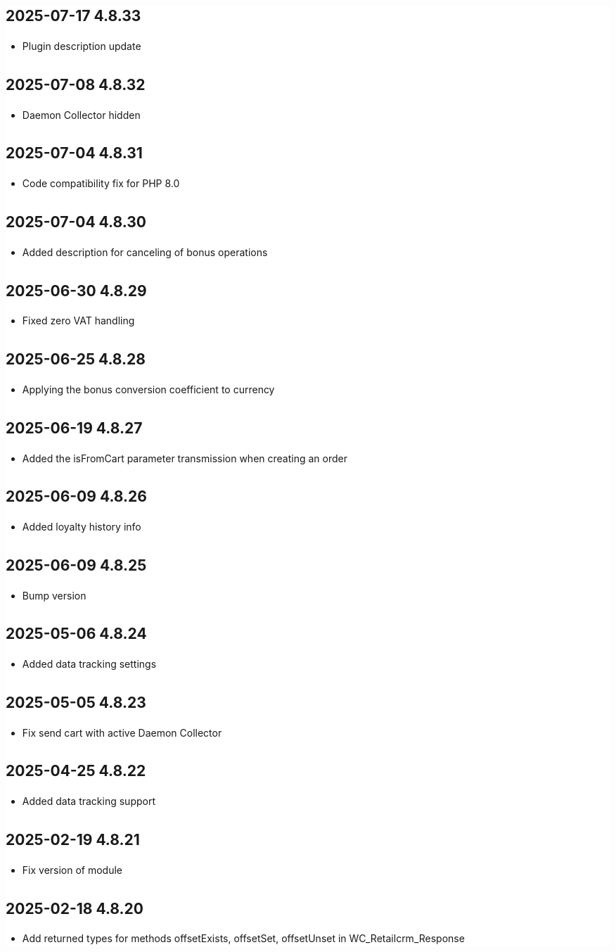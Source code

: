 ## 2025-07-17 4.8.33
* Plugin description update

## 2025-07-08 4.8.32
* Daemon Collector hidden

## 2025-07-04 4.8.31
* Code compatibility fix for PHP 8.0

## 2025-07-04 4.8.30
* Added description for canceling of bonus operations

## 2025-06-30 4.8.29
* Fixed zero VAT handling

## 2025-06-25 4.8.28
* Applying the bonus conversion coefficient to currency

## 2025-06-19 4.8.27
* Added the isFromCart parameter transmission when creating an order

## 2025-06-09 4.8.26
* Added loyalty history info

## 2025-06-09 4.8.25
* Bump version

## 2025-05-06 4.8.24
* Added data tracking settings

## 2025-05-05 4.8.23
* Fix send cart with active Daemon Collector

## 2025-04-25 4.8.22
* Added data tracking support

## 2025-02-19 4.8.21
* Fix version of module

## 2025-02-18 4.8.20
* Add returned types for methods offsetExists, offsetSet, offsetUnset in WC_Retailcrm_Response
